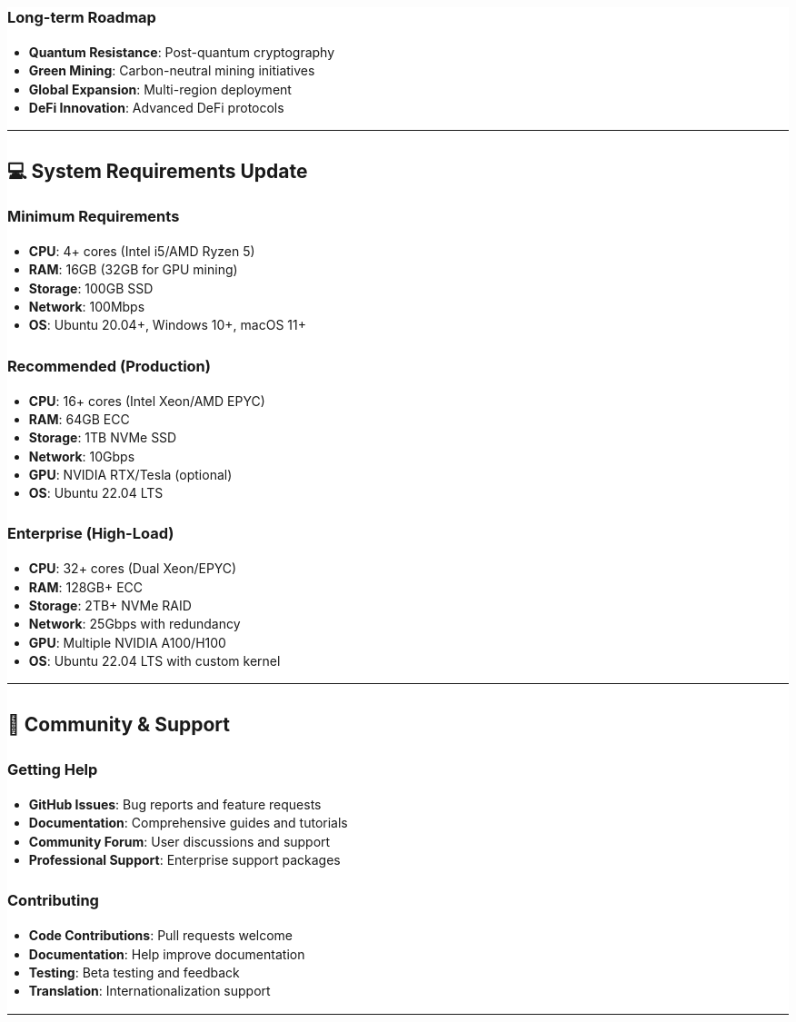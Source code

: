 ### Long-term Roadmap
- **Quantum Resistance**: Post-quantum cryptography
- **Green Mining**: Carbon-neutral mining initiatives
- **Global Expansion**: Multi-region deployment
- **DeFi Innovation**: Advanced DeFi protocols

---

## 💻 System Requirements Update

### Minimum Requirements
- **CPU**: 4+ cores (Intel i5/AMD Ryzen 5)
- **RAM**: 16GB (32GB for GPU mining)
- **Storage**: 100GB SSD
- **Network**: 100Mbps
- **OS**: Ubuntu 20.04+, Windows 10+, macOS 11+

### Recommended (Production)
- **CPU**: 16+ cores (Intel Xeon/AMD EPYC)
- **RAM**: 64GB ECC
- **Storage**: 1TB NVMe SSD
- **Network**: 10Gbps
- **GPU**: NVIDIA RTX/Tesla (optional)
- **OS**: Ubuntu 22.04 LTS

### Enterprise (High-Load)
- **CPU**: 32+ cores (Dual Xeon/EPYC)
- **RAM**: 128GB+ ECC
- **Storage**: 2TB+ NVMe RAID
- **Network**: 25Gbps with redundancy
- **GPU**: Multiple NVIDIA A100/H100
- **OS**: Ubuntu 22.04 LTS with custom kernel

---

## 🤝 Community & Support

### Getting Help
- **GitHub Issues**: Bug reports and feature requests
- **Documentation**: Comprehensive guides and tutorials
- **Community Forum**: User discussions and support
- **Professional Support**: Enterprise support packages

### Contributing
- **Code Contributions**: Pull requests welcome
- **Documentation**: Help improve documentation
- **Testing**: Beta testing and feedback
- **Translation**: Internationalization support

---